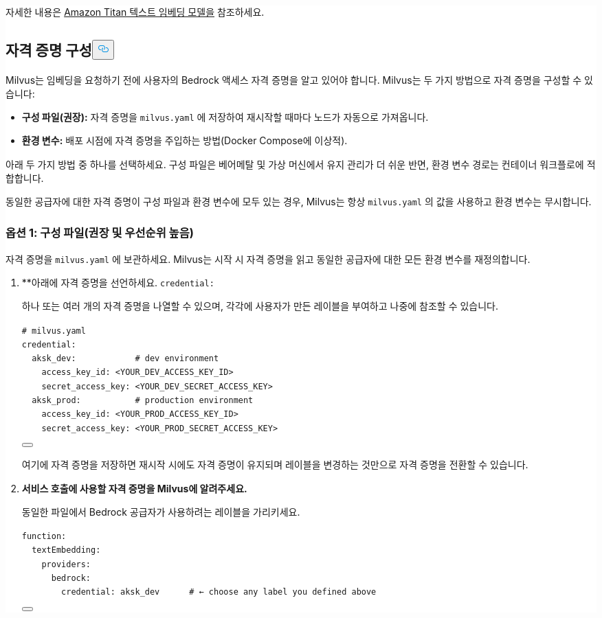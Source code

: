 <p>자세한 내용은 <a href="https://docs.aws.amazon.com/bedrock/latest/userguide/titan-embedding-models.html">Amazon Titan 텍스트 임베딩 모델을</a> 참조하세요.</p>
<h2 id="Configure-credentials" class="common-anchor-header">자격 증명 구성<button data-href="#Configure-credentials" class="anchor-icon" translate="no">
      <svg translate="no"
        aria-hidden="true"
        focusable="false"
        height="20"
        version="1.1"
        viewBox="0 0 16 16"
        width="16"
      >
        <path
          fill="#0092E4"
          fill-rule="evenodd"
          d="M4 9h1v1H4c-1.5 0-3-1.69-3-3.5S2.55 3 4 3h4c1.45 0 3 1.69 3 3.5 0 1.41-.91 2.72-2 3.25V8.59c.58-.45 1-1.27 1-2.09C10 5.22 8.98 4 8 4H4c-.98 0-2 1.22-2 2.5S3 9 4 9zm9-3h-1v1h1c1 0 2 1.22 2 2.5S13.98 12 13 12H9c-.98 0-2-1.22-2-2.5 0-.83.42-1.64 1-2.09V6.25c-1.09.53-2 1.84-2 3.25C6 11.31 7.55 13 9 13h4c1.45 0 3-1.69 3-3.5S14.5 6 13 6z"
        ></path>
      </svg>
    </button></h2><p>Milvus는 임베딩을 요청하기 전에 사용자의 Bedrock 액세스 자격 증명을 알고 있어야 합니다. Milvus는 두 가지 방법으로 자격 증명을 구성할 수 있습니다:</p>
<ul>
<li><p><strong>구성 파일(권장):</strong> 자격 증명을 <code translate="no">milvus.yaml</code> 에 저장하여 재시작할 때마다 노드가 자동으로 가져옵니다.</p></li>
<li><p><strong>환경 변수:</strong> 배포 시점에 자격 증명을 주입하는 방법(Docker Compose에 이상적).</p></li>
</ul>
<p>아래 두 가지 방법 중 하나를 선택하세요. 구성 파일은 베어메탈 및 가상 머신에서 유지 관리가 더 쉬운 반면, 환경 변수 경로는 컨테이너 워크플로에 적합합니다.</p>
<div class="alert note">
<p>동일한 공급자에 대한 자격 증명이 구성 파일과 환경 변수에 모두 있는 경우, Milvus는 항상 <code translate="no">milvus.yaml</code> 의 값을 사용하고 환경 변수는 무시합니다.</p>
</div>
<h3 id="Option-1-Configuration-file-recommended--higher-priority" class="common-anchor-header">옵션 1: 구성 파일(권장 및 우선순위 높음)</h3><p>자격 증명을 <code translate="no">milvus.yaml</code> 에 보관하세요. Milvus는 시작 시 자격 증명을 읽고 동일한 공급자에 대한 모든 환경 변수를 재정의합니다.</p>
<ol>
<li><p>**아래에 자격 증명을 선언하세요. <code translate="no">credential:</code></p>
<p>하나 또는 여러 개의 자격 증명을 나열할 수 있으며, 각각에 사용자가 만든 레이블을 부여하고 나중에 참조할 수 있습니다.</p>
<pre><code translate="no" class="language-yaml"><span class="hljs-comment"># milvus.yaml</span>
<span class="hljs-attr">credential:</span>
  <span class="hljs-attr">aksk_dev:</span>            <span class="hljs-comment"># dev environment</span>
    <span class="hljs-attr">access_key_id:</span> <span class="hljs-string">&lt;YOUR_DEV_ACCESS_KEY_ID&gt;</span>
    <span class="hljs-attr">secret_access_key:</span> <span class="hljs-string">&lt;YOUR_DEV_SECRET_ACCESS_KEY&gt;</span>
  <span class="hljs-attr">aksk_prod:</span>           <span class="hljs-comment"># production environment</span>
    <span class="hljs-attr">access_key_id:</span> <span class="hljs-string">&lt;YOUR_PROD_ACCESS_KEY_ID&gt;</span>    
    <span class="hljs-attr">secret_access_key:</span> <span class="hljs-string">&lt;YOUR_PROD_SECRET_ACCESS_KEY&gt;</span>
<button class="copy-code-btn"></button></code></pre>
<p>여기에 자격 증명을 저장하면 재시작 시에도 자격 증명이 유지되며 레이블을 변경하는 것만으로 자격 증명을 전환할 수 있습니다.</p></li>
<li><p><strong>서비스 호출에 사용할 자격 증명을 Milvus에 알려주세요.</strong></p>
<p>동일한 파일에서 Bedrock 공급자가 사용하려는 레이블을 가리키세요.</p>
<pre><code translate="no" class="language-yaml"><span class="hljs-attr">function:</span>
  <span class="hljs-attr">textEmbedding:</span>
    <span class="hljs-attr">providers:</span>
      <span class="hljs-attr">bedrock:</span>
        <span class="hljs-attr">credential:</span> <span class="hljs-string">aksk_dev</span>      <span class="hljs-comment"># ← choose any label you defined above</span>
<button class="copy-code-btn"></button></code></pre>
